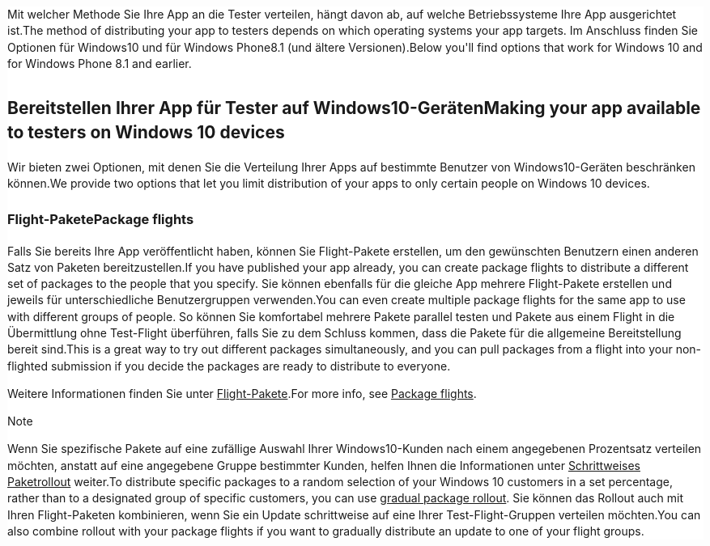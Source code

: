 <span data-ttu-id="4be86-112">Mit welcher Methode Sie Ihre App an die Tester verteilen, hängt davon ab, auf welche Betriebssysteme Ihre App ausgerichtet ist.</span><span class="sxs-lookup"><span data-stu-id="4be86-112">The method of distributing your app to testers depends on which operating systems your app targets.</span></span> <span data-ttu-id="4be86-113">Im Anschluss finden Sie Optionen für Windows10 und für Windows Phone8.1 (und ältere Versionen).</span><span class="sxs-lookup"><span data-stu-id="4be86-113">Below you'll find options that work for Windows 10 and for Windows Phone 8.1 and earlier.</span></span>

## <a name="making-your-app-available-to-testers-on-windows-10-devices"></a><span data-ttu-id="4be86-114">Bereitstellen Ihrer App für Tester auf Windows10-Geräten</span><span class="sxs-lookup"><span data-stu-id="4be86-114">Making your app available to testers on Windows 10 devices</span></span>

<span data-ttu-id="4be86-115">Wir bieten zwei Optionen, mit denen Sie die Verteilung Ihrer Apps auf bestimmte Benutzer von Windows10-Geräten beschränken können.</span><span class="sxs-lookup"><span data-stu-id="4be86-115">We provide two options that let you limit distribution of your apps to only certain people on Windows 10 devices.</span></span>

### <a name="package-flights"></a><span data-ttu-id="4be86-116">Flight-Pakete</span><span class="sxs-lookup"><span data-stu-id="4be86-116">Package flights</span></span>

<span data-ttu-id="4be86-117">Falls Sie bereits Ihre App veröffentlicht haben, können Sie Flight-Pakete erstellen, um den gewünschten Benutzern einen anderen Satz von Paketen bereitzustellen.</span><span class="sxs-lookup"><span data-stu-id="4be86-117">If you have published your app already, you can create package flights to distribute a different set of packages to the people that you specify.</span></span> <span data-ttu-id="4be86-118">Sie können ebenfalls für die gleiche App mehrere Flight-Pakete erstellen und jeweils für unterschiedliche Benutzergruppen verwenden.</span><span class="sxs-lookup"><span data-stu-id="4be86-118">You can even create multiple package flights for the same app to use with different groups of people.</span></span> <span data-ttu-id="4be86-119">So können Sie komfortabel mehrere Pakete parallel testen und Pakete aus einem Flight in die Übermittlung ohne Test-Flight überführen, falls Sie zu dem Schluss kommen, dass die Pakete für die allgemeine Bereitstellung bereit sind.</span><span class="sxs-lookup"><span data-stu-id="4be86-119">This is a great way to try out different packages simultaneously, and you can pull packages from a flight into your non-flighted submission if you decide the packages are ready to distribute to everyone.</span></span>

<span data-ttu-id="4be86-120">Weitere Informationen finden Sie unter [Flight-Pakete](package-flights.md).</span><span class="sxs-lookup"><span data-stu-id="4be86-120">For more info, see [Package flights](package-flights.md).</span></span>

> [!NOTE]
> <span data-ttu-id="4be86-121">Wenn Sie spezifische Pakete auf eine zufällige Auswahl Ihrer Windows10-Kunden nach einem angegebenen Prozentsatz verteilen möchten, anstatt auf eine angegebene Gruppe bestimmter Kunden, helfen Ihnen die Informationen unter [Schrittweises Paketrollout](gradual-package-rollout.md) weiter.</span><span class="sxs-lookup"><span data-stu-id="4be86-121">To distribute specific packages to a random selection of your Windows 10 customers in a set percentage, rather than to a designated group of specific customers, you can use [gradual package rollout](gradual-package-rollout.md).</span></span> <span data-ttu-id="4be86-122">Sie können das Rollout auch mit Ihren Flight-Paketen kombinieren, wenn Sie ein Update schrittweise auf eine Ihrer Test-Flight-Gruppen verteilen möchten.</span><span class="sxs-lookup"><span data-stu-id="4be86-122">You can also combine rollout with your package flights if you want to gradually distribute an update to one of your flight groups.</span></span>

